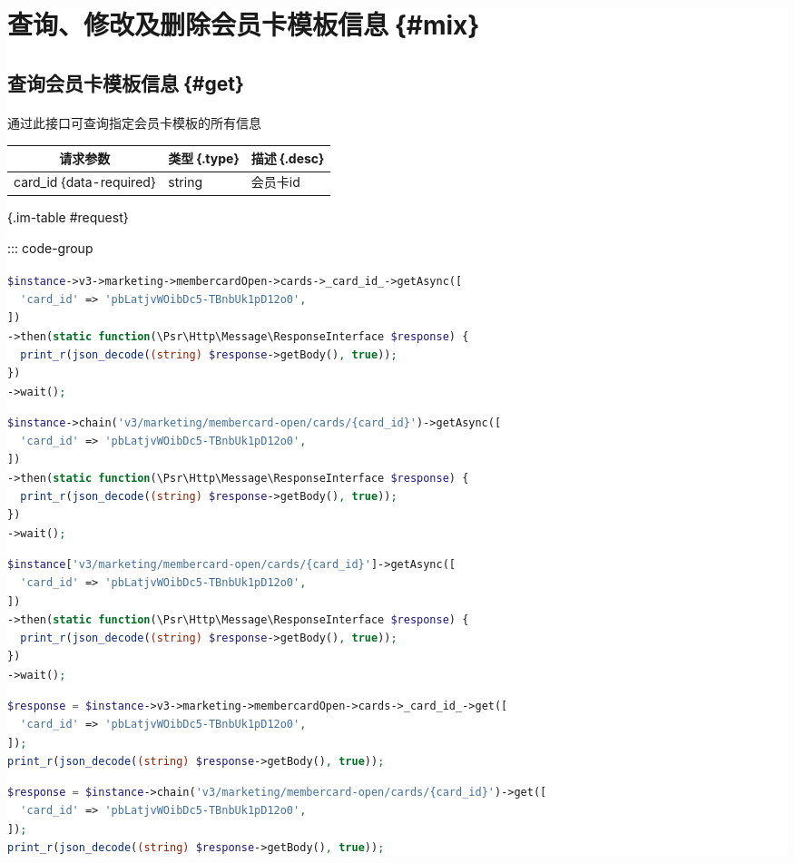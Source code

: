 # 查询、修改及删除会员卡模板信息 {#mix}

## 查询会员卡模板信息 {#get}

通过此接口可查询指定会员卡模板的所有信息

| 请求参数 | 类型 {.type} | 描述 {.desc}
| --- | --- | ---
| card_id {data-required} | string | 会员卡id

{.im-table #request}

::: code-group

```php [异步纯链式]
$instance->v3->marketing->membercardOpen->cards->_card_id_->getAsync([
  'card_id' => 'pbLatjvWOibDc5-TBnbUk1pD12o0',
])
->then(static function(\Psr\Http\Message\ResponseInterface $response) {
  print_r(json_decode((string) $response->getBody(), true));
})
->wait();
```

```php [异步声明式]
$instance->chain('v3/marketing/membercard-open/cards/{card_id}')->getAsync([
  'card_id' => 'pbLatjvWOibDc5-TBnbUk1pD12o0',
])
->then(static function(\Psr\Http\Message\ResponseInterface $response) {
  print_r(json_decode((string) $response->getBody(), true));
})
->wait();
```

```php [异步属性式]
$instance['v3/marketing/membercard-open/cards/{card_id}']->getAsync([
  'card_id' => 'pbLatjvWOibDc5-TBnbUk1pD12o0',
])
->then(static function(\Psr\Http\Message\ResponseInterface $response) {
  print_r(json_decode((string) $response->getBody(), true));
})
->wait();
```

```php [同步纯链式]
$response = $instance->v3->marketing->membercardOpen->cards->_card_id_->get([
  'card_id' => 'pbLatjvWOibDc5-TBnbUk1pD12o0',
]);
print_r(json_decode((string) $response->getBody(), true));
```

```php [同步声明式]
$response = $instance->chain('v3/marketing/membercard-open/cards/{card_id}')->get([
  'card_id' => 'pbLatjvWOibDc5-TBnbUk1pD12o0',
]);
print_r(json_decode((string) $response->getBody(), true));
```
